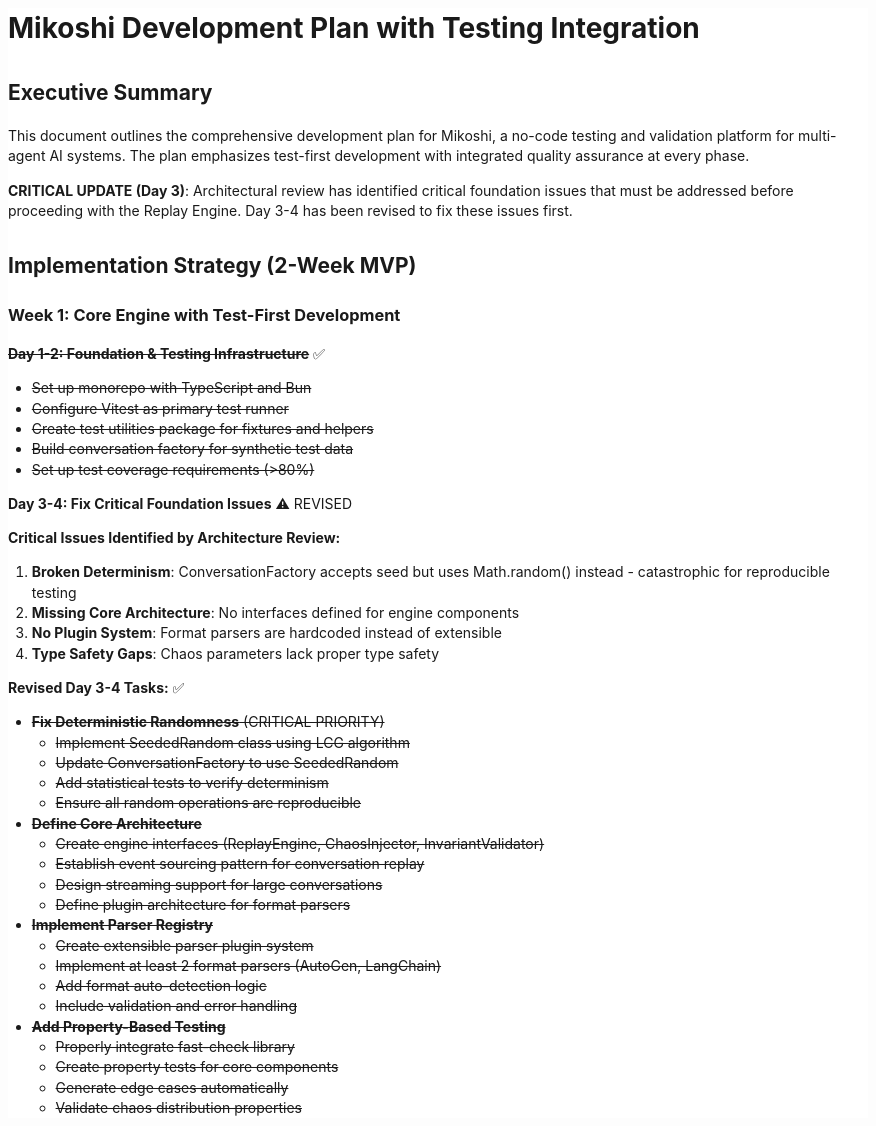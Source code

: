 # Mikoshi Development Plan with Testing Integration

## Executive Summary

This document outlines the comprehensive development plan for Mikoshi, a no-code testing and validation platform for multi-agent AI systems. The plan emphasizes test-first development with integrated quality assurance at every phase.

**CRITICAL UPDATE (Day 3)**: Architectural review has identified critical foundation issues that must be addressed before proceeding with the Replay Engine. Day 3-4 has been revised to fix these issues first.

## Implementation Strategy (2-Week MVP)

### Week 1: Core Engine with Test-First Development

**~~Day 1-2: Foundation & Testing Infrastructure~~** ✅

- ~~Set up monorepo with TypeScript and Bun~~
- ~~Configure Vitest as primary test runner~~
- ~~Create test utilities package for fixtures and helpers~~
- ~~Build conversation factory for synthetic test data~~
- ~~Set up test coverage requirements (>80%)~~

**Day 3-4: Fix Critical Foundation Issues** ⚠️ REVISED

**Critical Issues Identified by Architecture Review:**

1. **Broken Determinism**: ConversationFactory accepts seed but uses Math.random() instead - catastrophic for reproducible testing
2. **Missing Core Architecture**: No interfaces defined for engine components
3. **No Plugin System**: Format parsers are hardcoded instead of extensible
4. **Type Safety Gaps**: Chaos parameters lack proper type safety

**Revised Day 3-4 Tasks:** ✅

- ~~**Fix Deterministic Randomness** (CRITICAL PRIORITY)~~
  - ~~Implement SeededRandom class using LCG algorithm~~
  - ~~Update ConversationFactory to use SeededRandom~~
  - ~~Add statistical tests to verify determinism~~
  - ~~Ensure all random operations are reproducible~~
- ~~**Define Core Architecture**~~
  - ~~Create engine interfaces (ReplayEngine, ChaosInjector, InvariantValidator)~~
  - ~~Establish event sourcing pattern for conversation replay~~
  - ~~Design streaming support for large conversations~~
  - ~~Define plugin architecture for format parsers~~
- ~~**Implement Parser Registry**~~
  - ~~Create extensible parser plugin system~~
  - ~~Implement at least 2 format parsers (AutoGen, LangChain)~~
  - ~~Add format auto-detection logic~~
  - ~~Include validation and error handling~~
- ~~**Add Property-Based Testing**~~
  - ~~Properly integrate fast-check library~~
  - ~~Create property tests for core components~~
  - ~~Generate edge cases automatically~~
  - ~~Validate chaos distribution properties~~

